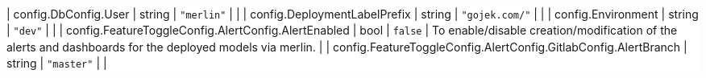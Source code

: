| config.DbConfig.User                                                                       | string | `"merlin"`                                                                                                                                                                                                                                                                                                                                                                                                                                                                                                                                                                                                                                                                                                                                                          |                                                                                                                                                                                                                                                                   |
| config.DeploymentLabelPrefix                                                               | string | `"gojek.com/"`                                                                                                                                                                                                                                                                                                                                                                                                                                                                                                                                                                                                                                                                                                                                                      |                                                                                                                                                                                                                                                                   |
| config.Environment                                                                         | string | `"dev"`                                                                                                                                                                                                                                                                                                                                                                                                                                                                                                                                                                                                                                                                                                                                                             |                                                                                                                                                                                                                                                                   |
| config.FeatureToggleConfig.AlertConfig.AlertEnabled                                        | bool   | `false`                                                                                                                                                                                                                                                                                                                                                                                                                                                                                                                                                                                                                                                                                                                                                             | To enable/disable creation/modification of the alerts and dashboards for the deployed models via merlin.                                                                                                                                                          |
| config.FeatureToggleConfig.AlertConfig.GitlabConfig.AlertBranch                            | string | `"master"`                                                                                                                                                                                                                                                                                                                                                                                                                                                                                                                                                                                                                                                                                                                                                          |                                                                                                                                                                                                                                                                   |